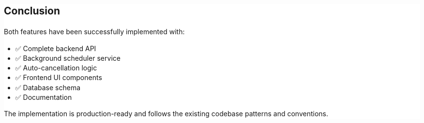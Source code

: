 ## Conclusion

Both features have been successfully implemented with:
- ✅ Complete backend API
- ✅ Background scheduler service
- ✅ Auto-cancellation logic
- ✅ Frontend UI components
- ✅ Database schema
- ✅ Documentation

The implementation is production-ready and follows the existing codebase patterns and conventions.
